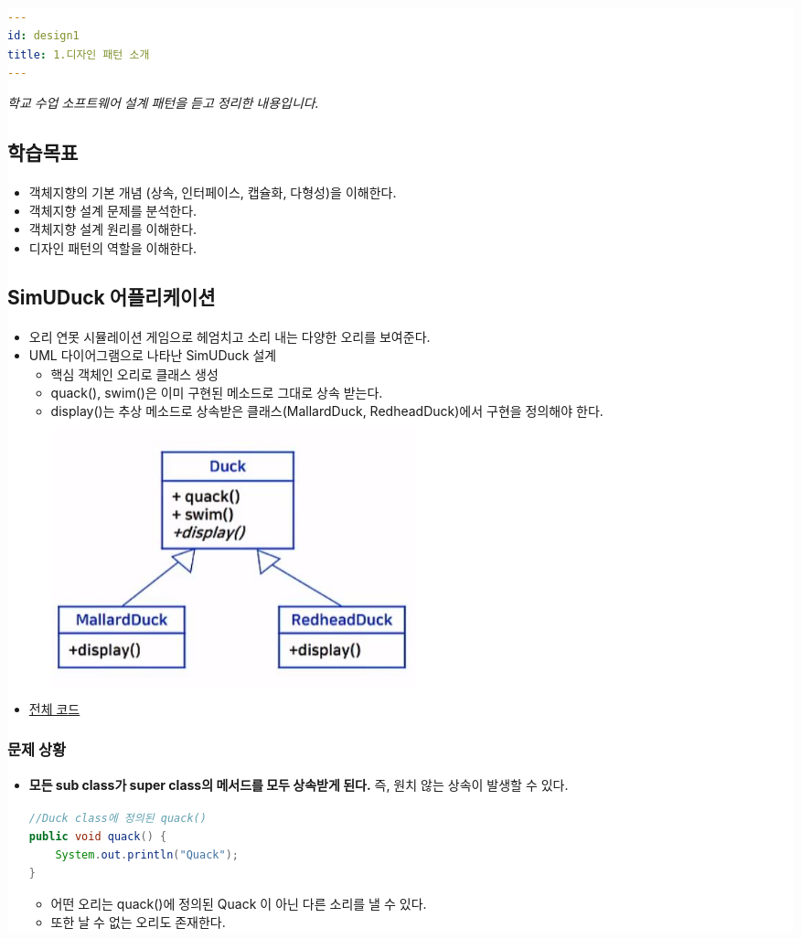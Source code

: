 ```yaml
---
id: design1
title: 1.디자인 패턴 소개
---
```

_학교 수업 소프트웨어 설계 패턴을 듣고 정리한 내용입니다._

## 학습목표
- 객체지향의 기본 개념 (상속, 인터페이스, 캡슐화, 다형성)을 이해한다.
- 객체지향 설계 문제를 분석한다.
- 객체지향 설계 원리를 이해한다.
- 디자인 패턴의 역할을 이해한다.

## SimUDuck 어플리케이션
- 오리 연못 시뮬레이션 게임으로 헤엄치고 소리 내는 다양한 오리를 보여준다.
- UML 다이어그램으로 나타난 SimUDuck 설계
    - 핵심 객체인 오리로 클래스 생성
    - quack(), swim()은 이미 구현된 메소드로 그대로 상속 받는다.
    - display()는 추상 메소드로 상속받은 클래스(MallardDuck, RedheadDuck)에서 구현을 정의해야 한다.<br/>
    <img src="https://github.com/nayeonkiim/TIL/blob/master/docs/Design Patterns/img/1.JPG?raw=true" width="400px" height="300px" title="duck" alt="SimUDuck"></img><br/>
- [전체 코드](https://github.com/kwanulee/DesignPattern/tree/master/strategy/SimUDuckApp.v0/src/hansung/designpatterns/strategy)

### 문제 상황
- **모든 sub class가 super class의 메서드를 모두 상속받게 된다.** 즉, 원치 않는 상속이 발생할 수 있다.
    ```java
    //Duck class에 정의된 quack()
    public void quack() {
        System.out.println("Quack");
    }
    ```
    - 어떤 오리는 quack()에 정의된 Quack 이 아닌 다른 소리를 낼 수 있다.
    - 또한 날 수 없는 오리도 존재한다.
